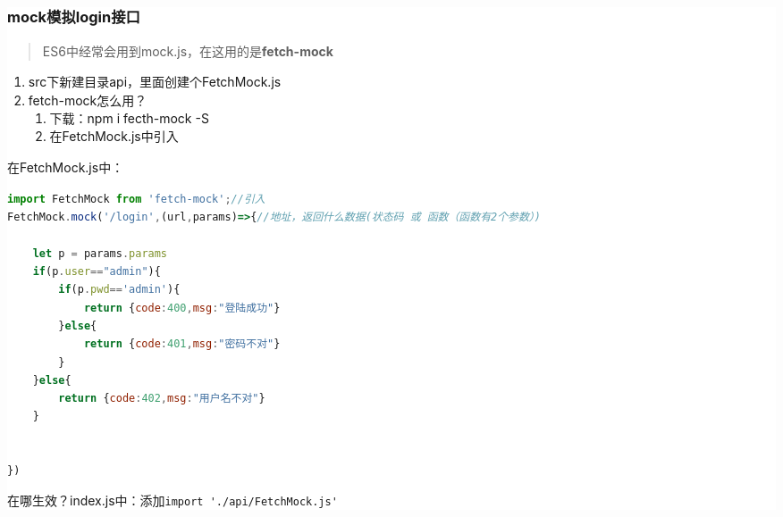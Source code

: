### mock模拟login接口

> ES6中经常会用到mock.js，在这用的是**fetch-mock**

1. src下新建目录api，里面创建个FetchMock.js
2. fetch-mock怎么用？
   1. 下载：npm i fecth-mock -S
   2. 在FetchMock.js中引入

在FetchMock.js中：

```js
import FetchMock from 'fetch-mock';//引入
FetchMock.mock('/login',(url,params)=>{//地址，返回什么数据(状态码 或 函数（函数有2个参数）)

	let p = params.params
	if(p.user=="admin"){
		if(p.pwd=='admin'){
			return {code:400,msg:"登陆成功"}
		}else{
			return {code:401,msg:"密码不对"}
		}
	}else{
		return {code:402,msg:"用户名不对"}
	}


})
```

在哪生效？index.js中：添加`import './api/FetchMock.js'`